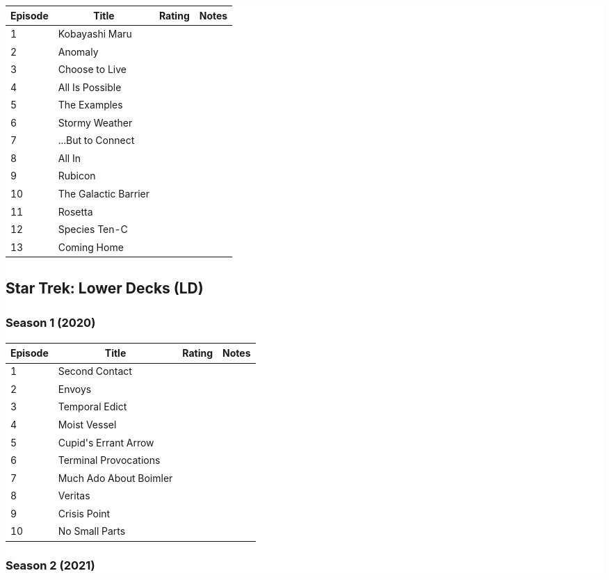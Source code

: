 | Episode | Title | Rating | Notes |
|--|--|--|--|
| 1 | Kobayashi Maru ||
| 2 | Anomaly ||
| 3 | Choose to Live ||
| 4 | All Is Possible ||
| 5 | The Examples ||
| 6 | Stormy Weather ||
| 7 | ...But to Connect ||
| 8 | All In ||
| 9 | Rubicon ||
| 10 | The Galactic Barrier ||
| 11 | Rosetta ||
| 12 | Species Ten-C ||
| 13 | Coming Home ||

## Star Trek: Lower Decks (LD)

### Season 1 (2020)

| Episode | Title | Rating | Notes |
|--|--|--|--|
| 1 | Second Contact ||
| 2 | Envoys ||
| 3 | Temporal Edict ||
| 4 | Moist Vessel ||
| 5 | Cupid's Errant Arrow ||
| 6 | Terminal Provocations ||
| 7 | Much Ado About Boimler ||
| 8 | Veritas ||
| 9 | Crisis Point ||
| 10 | No Small Parts ||

### Season 2 (2021) 
